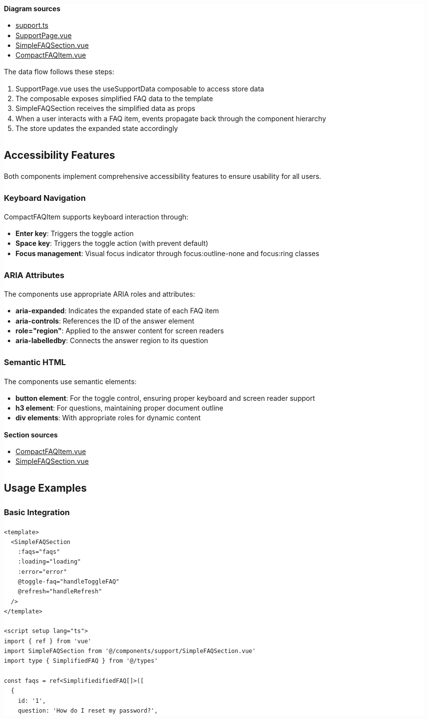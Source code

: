 **Diagram sources**
- [support.ts](file://src/stores/support.ts#L1-L151)
- [SupportPage.vue](file://src/pages/SupportPage.vue#L1-L173)
- [SimpleFAQSection.vue](file://src/components/support/SimpleFAQSection.vue)
- [CompactFAQItem.vue](file://src/components/support/CompactFAQItem.vue)

The data flow follows these steps:
1. SupportPage.vue uses the useSupportData composable to access store data
2. The composable exposes simplified FAQ data to the template
3. SimpleFAQSection receives the simplified data as props
4. When a user interacts with a FAQ item, events propagate back through the component hierarchy
5. The store updates the expanded state accordingly

## Accessibility Features
Both components implement comprehensive accessibility features to ensure usability for all users.

### Keyboard Navigation
CompactFAQItem supports keyboard interaction through:
- **Enter key**: Triggers the toggle action
- **Space key**: Triggers the toggle action (with prevent default)
- **Focus management**: Visual focus indicator through focus:outline-none and focus:ring classes

### ARIA Attributes
The components use appropriate ARIA roles and attributes:
- **aria-expanded**: Indicates the expanded state of each FAQ item
- **aria-controls**: References the ID of the answer element
- **role="region"**: Applied to the answer content for screen readers
- **aria-labelledby**: Connects the answer region to its question

### Semantic HTML
The components use semantic elements:
- **button element**: For the toggle control, ensuring proper keyboard and screen reader support
- **h3 element**: For questions, maintaining proper document outline
- **div elements**: With appropriate roles for dynamic content

**Section sources**
- [CompactFAQItem.vue](file://src/components/support/CompactFAQItem.vue#L1-L99)
- [SimpleFAQSection.vue](file://src/components/support/SimpleFAQSection.vue#L1-L129)

## Usage Examples

### Basic Integration
```vue
<template>
  <SimpleFAQSection
    :faqs="faqs"
    :loading="loading"
    :error="error"
    @toggle-faq="handleToggleFAQ"
    @refresh="handleRefresh"
  />
</template>

<script setup lang="ts">
import { ref } from 'vue'
import SimpleFAQSection from '@/components/support/SimpleFAQSection.vue'
import type { SimplifiedFAQ } from '@/types'

const faqs = ref<SimplifiedifiedFAQ[]>([
  {
    id: '1',
    question: 'How do I reset my password?',
```